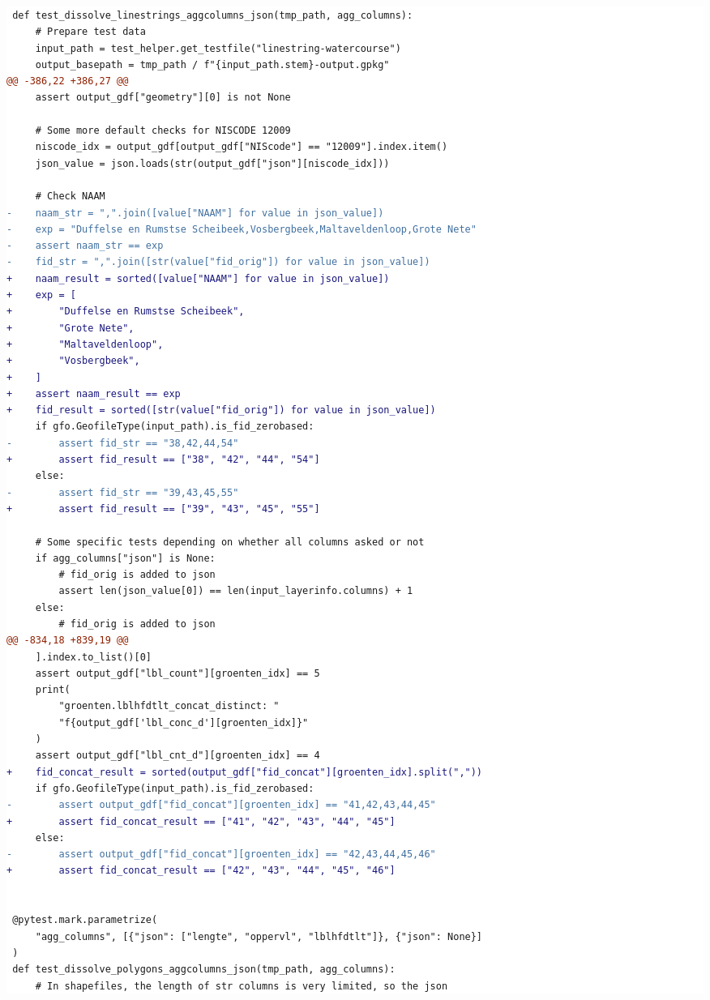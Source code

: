 ```diff
 def test_dissolve_linestrings_aggcolumns_json(tmp_path, agg_columns):
     # Prepare test data
     input_path = test_helper.get_testfile("linestring-watercourse")
     output_basepath = tmp_path / f"{input_path.stem}-output.gpkg"
@@ -386,22 +386,27 @@
     assert output_gdf["geometry"][0] is not None
 
     # Some more default checks for NISCODE 12009
     niscode_idx = output_gdf[output_gdf["NIScode"] == "12009"].index.item()
     json_value = json.loads(str(output_gdf["json"][niscode_idx]))
 
     # Check NAAM
-    naam_str = ",".join([value["NAAM"] for value in json_value])
-    exp = "Duffelse en Rumstse Scheibeek,Vosbergbeek,Maltaveldenloop,Grote Nete"
-    assert naam_str == exp
-    fid_str = ",".join([str(value["fid_orig"]) for value in json_value])
+    naam_result = sorted([value["NAAM"] for value in json_value])
+    exp = [
+        "Duffelse en Rumstse Scheibeek",
+        "Grote Nete",
+        "Maltaveldenloop",
+        "Vosbergbeek",
+    ]
+    assert naam_result == exp
+    fid_result = sorted([str(value["fid_orig"]) for value in json_value])
     if gfo.GeofileType(input_path).is_fid_zerobased:
-        assert fid_str == "38,42,44,54"
+        assert fid_result == ["38", "42", "44", "54"]
     else:
-        assert fid_str == "39,43,45,55"
+        assert fid_result == ["39", "43", "45", "55"]
 
     # Some specific tests depending on whether all columns asked or not
     if agg_columns["json"] is None:
         # fid_orig is added to json
         assert len(json_value[0]) == len(input_layerinfo.columns) + 1
     else:
         # fid_orig is added to json
@@ -834,18 +839,19 @@
     ].index.to_list()[0]
     assert output_gdf["lbl_count"][groenten_idx] == 5
     print(
         "groenten.lblhfdtlt_concat_distinct: "
         "f{output_gdf['lbl_conc_d'][groenten_idx]}"
     )
     assert output_gdf["lbl_cnt_d"][groenten_idx] == 4
+    fid_concat_result = sorted(output_gdf["fid_concat"][groenten_idx].split(","))
     if gfo.GeofileType(input_path).is_fid_zerobased:
-        assert output_gdf["fid_concat"][groenten_idx] == "41,42,43,44,45"
+        assert fid_concat_result == ["41", "42", "43", "44", "45"]
     else:
-        assert output_gdf["fid_concat"][groenten_idx] == "42,43,44,45,46"
+        assert fid_concat_result == ["42", "43", "44", "45", "46"]
 
 
 @pytest.mark.parametrize(
     "agg_columns", [{"json": ["lengte", "oppervl", "lblhfdtlt"]}, {"json": None}]
 )
 def test_dissolve_polygons_aggcolumns_json(tmp_path, agg_columns):
     # In shapefiles, the length of str columns is very limited, so the json
```
